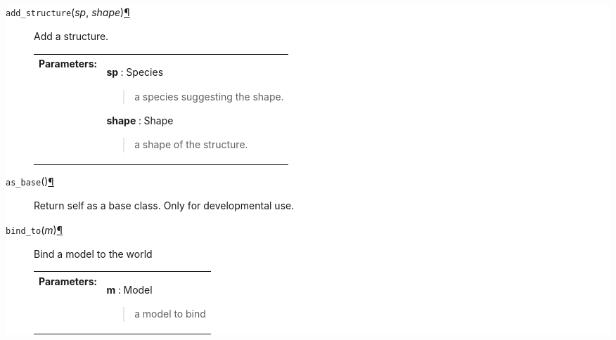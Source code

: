 <dl class="method">
<dt id="ecell4.meso.MesoscopicWorld.add_structure">
<code class="descname">add_structure</code><span class="sig-paren">(</span><em>sp</em>, <em>shape</em><span class="sig-paren">)</span><a class="headerlink" href="#ecell4.meso.MesoscopicWorld.add_structure" title="Permalink to this definition">¶</a></dt>
<dd><p>Add a structure.</p>
<table class="docutils field-list" frame="void" rules="none">
<col class="field-name" />
<col class="field-body" />
<tbody valign="top">
<tr class="field-odd field"><th class="field-name">Parameters:</th><td class="field-body"><p class="first"><strong>sp</strong> : Species</p>
<blockquote>
<div><p>a species suggesting the shape.</p>
</div></blockquote>
<p><strong>shape</strong> : Shape</p>
<blockquote class="last">
<div><p>a shape of the structure.</p>
</div></blockquote>
</td>
</tr>
</tbody>
</table>
</dd></dl>

<dl class="method">
<dt id="ecell4.meso.MesoscopicWorld.as_base">
<code class="descname">as_base</code><span class="sig-paren">(</span><span class="sig-paren">)</span><a class="headerlink" href="#ecell4.meso.MesoscopicWorld.as_base" title="Permalink to this definition">¶</a></dt>
<dd><p>Return self as a base class. Only for developmental use.</p>
</dd></dl>

<dl class="method">
<dt id="ecell4.meso.MesoscopicWorld.bind_to">
<code class="descname">bind_to</code><span class="sig-paren">(</span><em>m</em><span class="sig-paren">)</span><a class="headerlink" href="#ecell4.meso.MesoscopicWorld.bind_to" title="Permalink to this definition">¶</a></dt>
<dd><p>Bind a model to the world</p>
<table class="docutils field-list" frame="void" rules="none">
<col class="field-name" />
<col class="field-body" />
<tbody valign="top">
<tr class="field-odd field"><th class="field-name">Parameters:</th><td class="field-body"><p class="first"><strong>m</strong> : Model</p>
<blockquote class="last">
<div><p>a model to bind</p>
</div></blockquote>
</td>
</tr>
</tbody>
</table>
</dd></dl>
